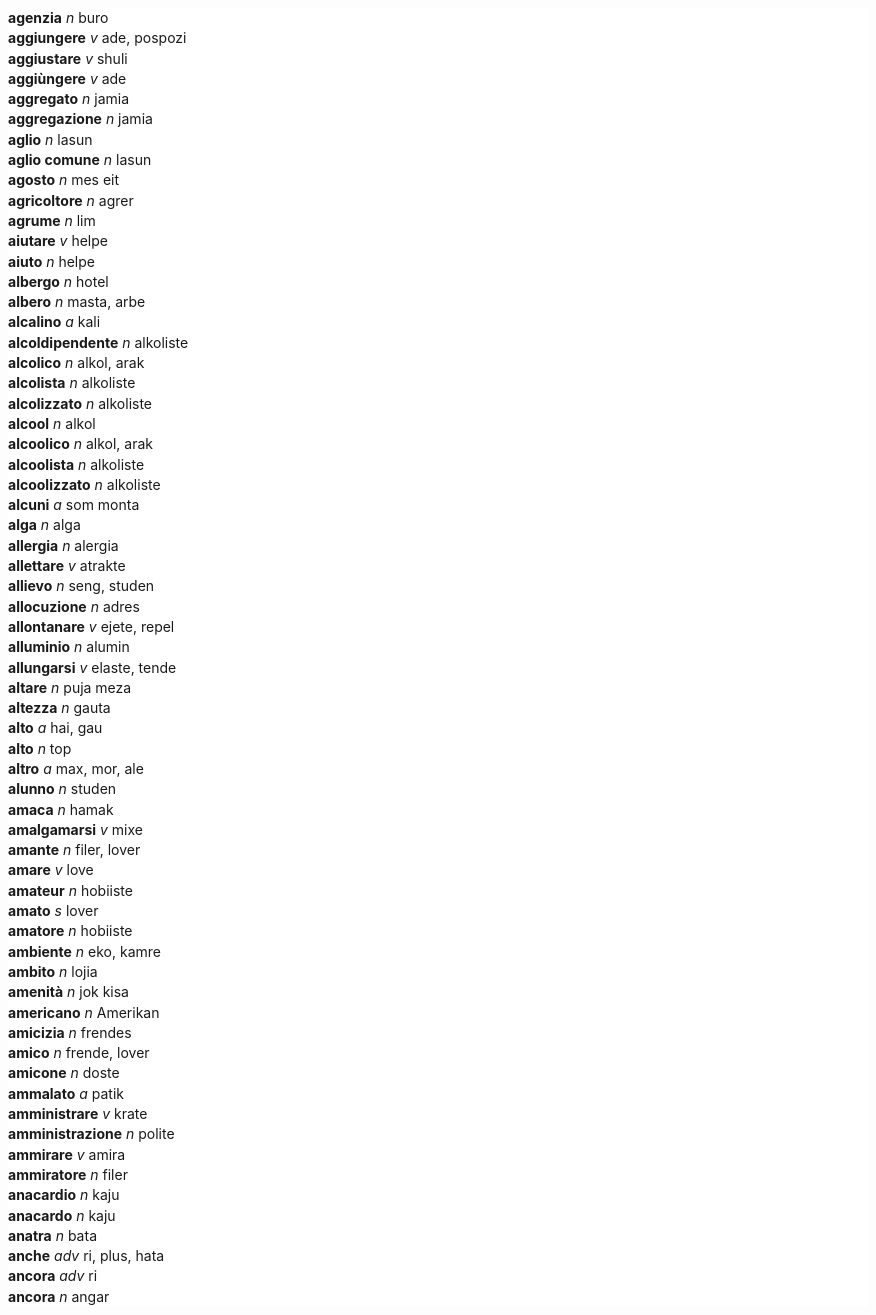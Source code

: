 **agenzia** *n* buro  
**aggiungere** *v* ade, pospozi  
**aggiustare** *v* shuli  
**aggiùngere** *v* ade  
**aggregato** *n* jamia  
**aggregazione** *n* jamia  
**aglio** *n* lasun  
**aglio comune** *n* lasun  
**agosto** *n* mes eit  
**agricoltore** *n* agrer  
**agrume** *n* lim  
**aiutare** *v* helpe  
**aiuto** *n* helpe  
**albergo** *n* hotel  
**albero** *n* masta, arbe  
**alcalino** *a* kali  
**alcoldipendente** *n* alkoliste  
**alcolico** *n* alkol, arak  
**alcolista** *n* alkoliste  
**alcolizzato** *n* alkoliste  
**alcool** *n* alkol  
**alcoolico** *n* alkol, arak  
**alcoolista** *n* alkoliste  
**alcoolizzato** *n* alkoliste  
**alcuni** *a* som monta  
**alga** *n* alga  
**allergia** *n* alergia  
**allettare** *v* atrakte  
**allievo** *n* seng, studen  
**allocuzione** *n* adres  
**allontanare** *v* ejete, repel  
**alluminio** *n* alumin  
**allungarsi** *v* elaste, tende  
**altare** *n* puja meza  
**altezza** *n* gauta  
**alto** *a* hai, gau  
**alto** *n* top  
**altro** *a* max, mor, ale  
**alunno** *n* studen  
**amaca** *n* hamak  
**amalgamarsi** *v* mixe  
**amante** *n* filer, lover  
**amare** *v* love  
**amateur** *n* hobiiste  
**amato** *s* lover  
**amatore** *n* hobiiste  
**ambiente** *n* eko, kamre  
**ambito** *n* lojia  
**amenità** *n* jok kisa  
**americano** *n* Amerikan  
**amicizia** *n* frendes  
**amico** *n* frende, lover  
**amicone** *n* doste  
**ammalato** *a* patik  
**amministrare** *v* krate  
**amministrazione** *n* polite  
**ammirare** *v* amira  
**ammiratore** *n* filer  
**anacardio** *n* kaju  
**anacardo** *n* kaju  
**anatra** *n* bata  
**anche** *adv* ri, plus, hata  
**ancora** *adv* ri  
**ancora** *n* angar  